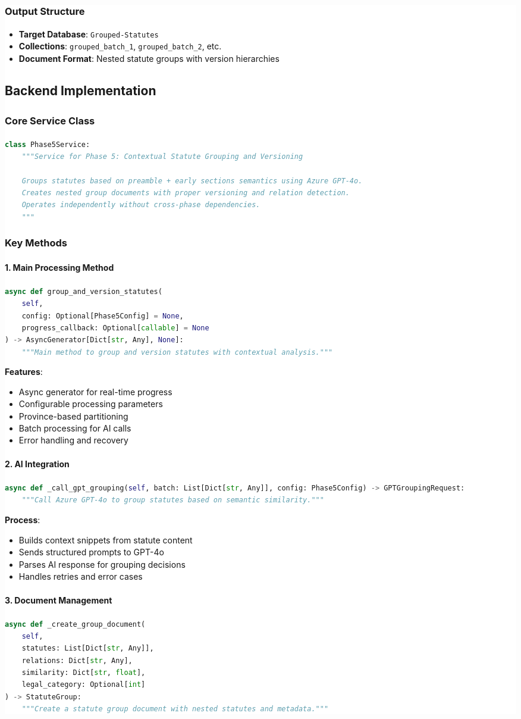 ### Output Structure
- **Target Database**: `Grouped-Statutes`
- **Collections**: `grouped_batch_1`, `grouped_batch_2`, etc.
- **Document Format**: Nested statute groups with version hierarchies

## Backend Implementation

### Core Service Class
```python
class Phase5Service:
    """Service for Phase 5: Contextual Statute Grouping and Versioning
    
    Groups statutes based on preamble + early sections semantics using Azure GPT-4o.
    Creates nested group documents with proper versioning and relation detection.
    Operates independently without cross-phase dependencies.
    """
```

### Key Methods

#### 1. Main Processing Method
```python
async def group_and_version_statutes(
    self, 
    config: Optional[Phase5Config] = None,
    progress_callback: Optional[callable] = None
) -> AsyncGenerator[Dict[str, Any], None]:
    """Main method to group and version statutes with contextual analysis."""
```

**Features**:
- Async generator for real-time progress
- Configurable processing parameters
- Province-based partitioning
- Batch processing for AI calls
- Error handling and recovery

#### 2. AI Integration
```python
async def _call_gpt_grouping(self, batch: List[Dict[str, Any]], config: Phase5Config) -> GPTGroupingRequest:
    """Call Azure GPT-4o to group statutes based on semantic similarity."""
```

**Process**:
- Builds context snippets from statute content
- Sends structured prompts to GPT-4o
- Parses AI response for grouping decisions
- Handles retries and error cases

#### 3. Document Management
```python
async def _create_group_document(
    self, 
    statutes: List[Dict[str, Any]], 
    relations: Dict[str, Any], 
    similarity: Dict[str, float], 
    legal_category: Optional[int]
) -> StatuteGroup:
    """Create a statute group document with nested statutes and metadata."""
```
